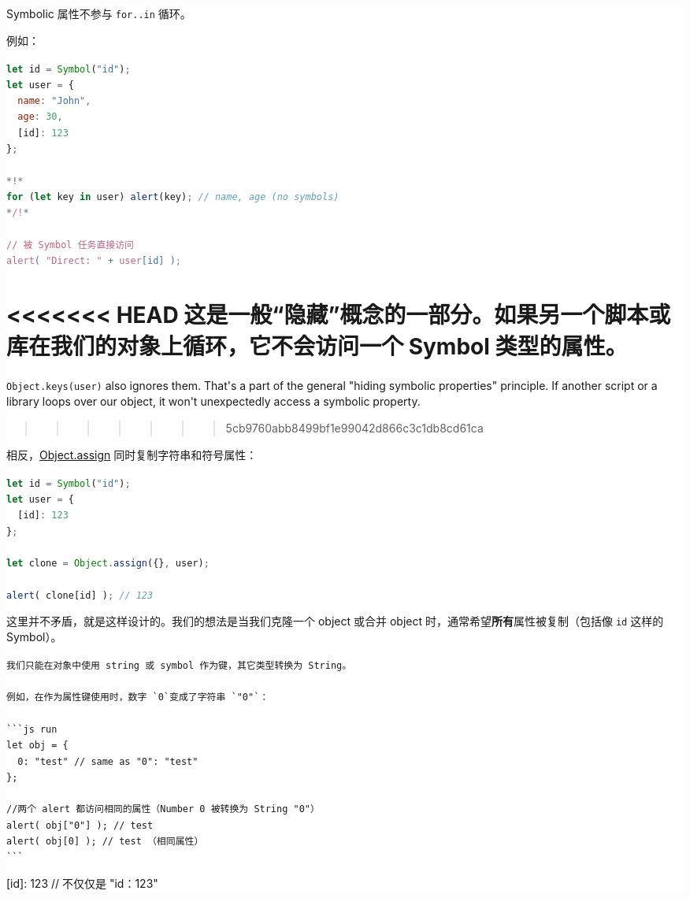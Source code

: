 Symbolic 属性不参与 `for..in` 循环。

例如：

```js run
let id = Symbol("id");
let user = {
  name: "John",
  age: 30,
  [id]: 123
};

*!*
for (let key in user) alert(key); // name, age (no symbols)
*/!*

// 被 Symbol 任务直接访问
alert( "Direct: " + user[id] );
```

<<<<<<< HEAD
这是一般“隐藏”概念的一部分。如果另一个脚本或库在我们的对象上循环，它不会访问一个 Symbol 类型的属性。
=======
`Object.keys(user)` also ignores them. That's a part of the general "hiding symbolic properties" principle. If another script or a library loops over our object, it won't unexpectedly access a symbolic property.
>>>>>>> 5cb9760abb8499bf1e99042d866c3c1db8cd61ca

相反，[Object.assign](mdn:js/Object/assign) 同时复制字符串和符号属性：

```js run
let id = Symbol("id");
let user = {
  [id]: 123
};

let clone = Object.assign({}, user);

alert( clone[id] ); // 123
```

这里并不矛盾，就是这样设计的。我们的想法是当我们克隆一个 object 或合并 object 时，通常希望**所有**属性被复制（包括像 `id` 这样的 Symbol）。

````smart header="Property keys of other types are coerced to strings"
我们只能在对象中使用 string 或 symbol 作为键，其它类型转换为 String。

例如，在作为属性键使用时，数字 `0`变成了字符串 `"0"`：

```js run
let obj = {
  0: "test" // same as "0": "test"
};

//两个 alert 都访问相同的属性（Number 0 被转换为 String "0"）
alert( obj["0"] ); // test
alert( obj[0] ); // test （相同属性）
```
````


  [id]: 123 // 不仅仅是 "id：123"